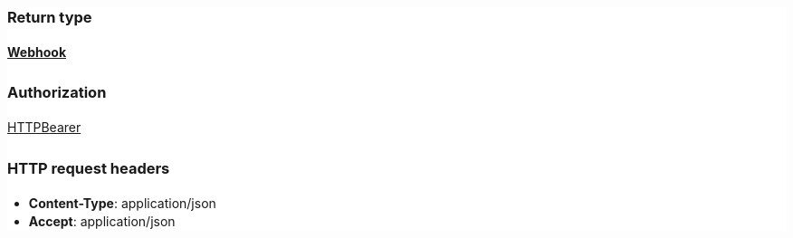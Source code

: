 ### Return type

[**Webhook**](Webhook.md)

### Authorization

[HTTPBearer](../README.md#HTTPBearer)

### HTTP request headers

- **Content-Type**: application/json
- **Accept**: application/json

